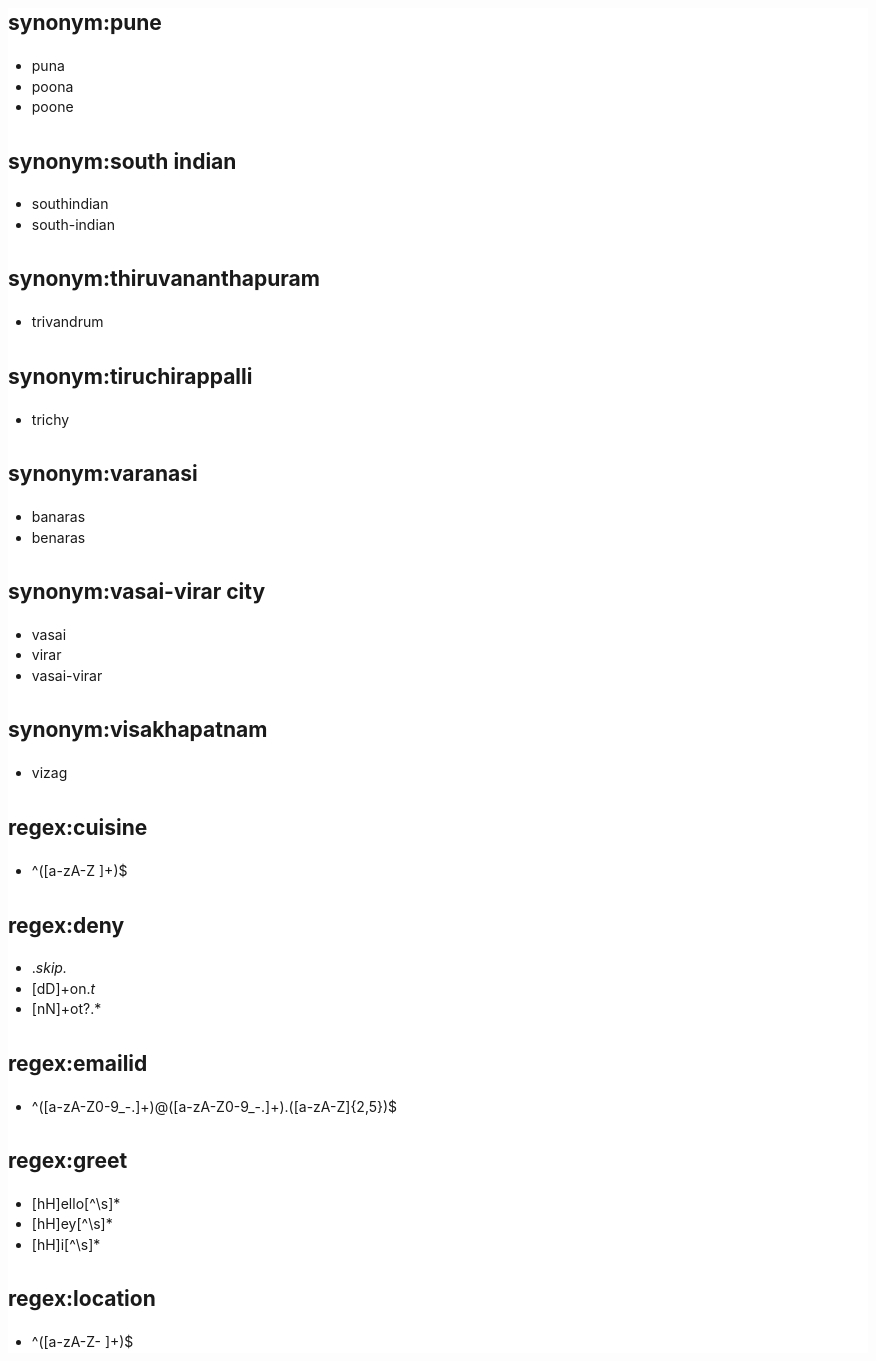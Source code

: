 ## synonym:pune
- puna
- poona
- poone

## synonym:south indian
- southindian
- south-indian

## synonym:thiruvananthapuram
- trivandrum

## synonym:tiruchirappalli
- trichy

## synonym:varanasi
- banaras
- benaras

## synonym:vasai-virar city
- vasai
- virar
- vasai-virar

## synonym:visakhapatnam
- vizag

## regex:cuisine
- ^([a-zA-Z ]+)$

## regex:deny
- .*skip.*
- [dD]+on.*t*
- [nN]+ot?.*

## regex:emailid
- ^([a-zA-Z0-9_\-\.]+)@([a-zA-Z0-9_\-\.]+)\.([a-zA-Z]{2,5})$

## regex:greet
- [hH]ello[^\s]*
- [hH]ey[^\s]*
- [hH]i[^\s]*

## regex:location
- ^([a-zA-Z\- ]+)$


